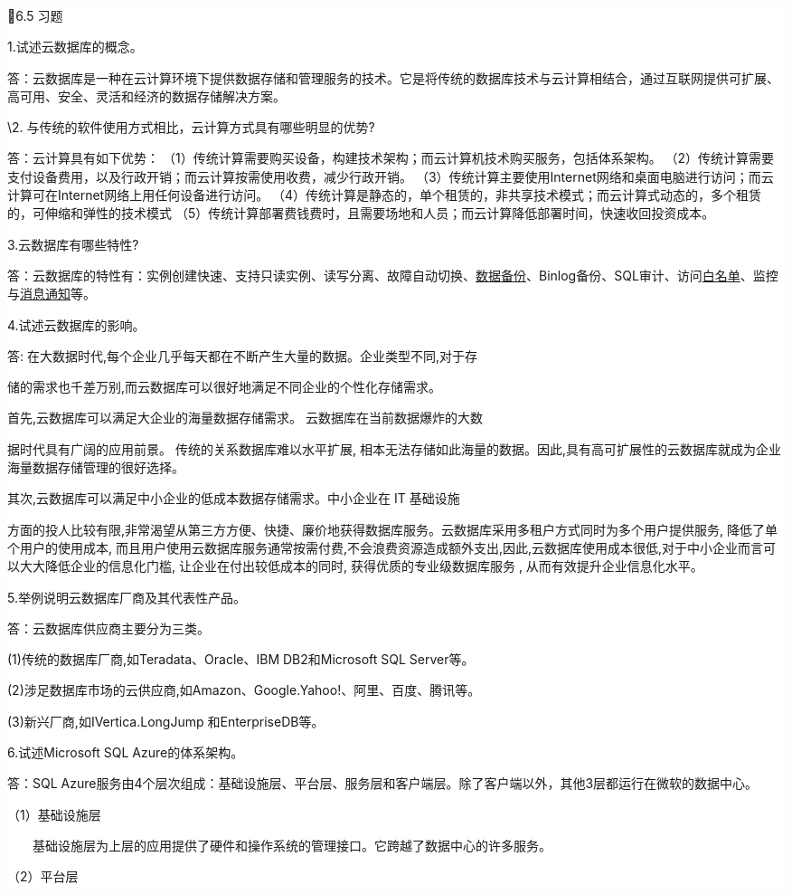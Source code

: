  

6.5 习题

1.试述云数据库的概念。

答：云数据库是一种在云计算环境下提供数据存储和管理服务的技术。它是将传统的数据库技术与云计算相结合，通过互联网提供可扩展、高可用、安全、灵活和经济的数据存储解决方案。

 

\2.  与传统的软件使用方式相比，云计算方式具有哪些明显的优势?

答：云计算具有如下优势：
 （1）传统计算需要购买设备，构建技术架构；而云计算机技术购买服务，包括体系架构。
 （2）传统计算需要支付设备费用，以及行政开销；而云计算按需使用收费，减少行政开销。
 （3）传统计算主要使用Internet网络和桌面电脑进行访问；而云计算可在Internet网络上用任何设备进行访问。
 （4）传统计算是静态的，单个租赁的，非共享技术模式；而云计算式动态的，多个租赁的，可伸缩和弹性的技术模式
 （5）传统计算部署费钱费时，且需要场地和人员；而云计算降低部署时间，快速收回投资成本。

 

3.云数据库有哪些特性?

答：云数据库的特性有：实例创建快速、支持只读实例、读写分离、故障自动切换、[数据备份](https://baike.baidu.com/item/数据备份/10510214?fromModule=lemma_inlink)、Binlog备份、SQL审计、访问[白名单](https://baike.baidu.com/item/白名单/3029364?fromModule=lemma_inlink)、监控与[消息通知](https://baike.baidu.com/item/消息通知/5235887?fromModule=lemma_inlink)等。

 

4.试述云数据库的影响。

答: 在大数据时代,每个企业几乎每天都在不断产生大量的数据。企业类型不同,对于存

储的需求也千差万别,而云数据库可以很好地满足不同企业的个性化存储需求。

首先,云数据库可以满足大企业的海量数据存储需求。 云数据库在当前数据爆炸的大数

据时代具有广阔的应用前景。 传统的关系数据库难以水平扩展, 相本无法存储如此海量的数据。因此,具有高可扩展性的云数据库就成为企业海量数据存储管理的很好选择。

其次,云数据库可以满足中小企业的低成本数据存储需求。中小企业在 IT 基础设施

方面的投人比较有限,非常渴望从第三方方便、快捷、廉价地获得数据库服务。云数据库采用多租户方式同时为多个用户提供服务, 降低了单个用户的使用成本, 而且用户使用云数据库服务通常按需付费,不会浪费资源造成额外支出,因此,云数据库使用成本很低,对于中小企业而言可以大大降低企业的信息化门槛, 让企业在付出较低成本的同时, 获得优质的专业级数据库服务 , 从而有效提升企业信息化水平。

 

5.举例说明云数据库厂商及其代表性产品。

答：云数据库供应商主要分为三类。

(1)传统的数据库厂商,如Teradata、Oracle、IBM DB2和Microsoft SQL Server等。

(2)涉足数据库市场的云供应商,如Amazon、Google.Yahoo!、阿里、百度、腾讯等。

(3)新兴厂商,如IVertica.LongJump 和EnterpriseDB等。

 

6.试述Microsoft SQL Azure的体系架构。

答：SQL Azure服务由4个层次组成：基础设施层、平台层、服务层和客户端层。除了客户端以外，其他3层都运行在微软的数据中心。

（1）基础设施层

　　基础设施层为上层的应用提供了硬件和操作系统的管理接口。它跨越了数据中心的许多服务。

（2）平台层
